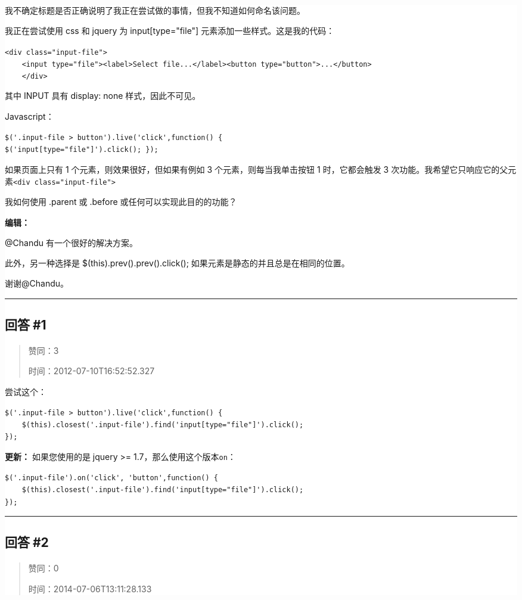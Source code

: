 我不确定标题是否正确说明了我正在尝试做的事情，但我不知道如何命名该问题。

我正在尝试使用 css 和 jquery 为 input[type="file"] 元素添加一些样式。这是我的代码：

```
<div class="input-file">
    <input type="file"><label>Select file...</label><button type="button">...</button>
    </div> 
```

其中 INPUT 具有 display: none 样式，因此不可见。

Javascript：

```
$('.input-file > button').live('click',function() {
$('input[type="file"]').click(); }); 
```

如果页面上只有 1 个元素，则效果很好，但如果有例如 3 个元素，则每当我单击按钮 1 时，它都会触发 3 次功能。我希望它只响应它的父元素`<div class="input-file">`

我如何使用 .parent 或 .before 或任何可以实现此目的的功能？

**编辑：**

@Chandu 有一个很好的解决方案。

此外，另一种选择是 $(this).prev().prev().click(); 如果元素是静态的并且总是在相同的位置。

谢谢@Chandu。

* * *

## 回答 #1

> 赞同：3
> 
> 时间：2012-07-10T16:52:52.327

尝试这个：

```
$('.input-file > button').live('click',function() {
    $(this).closest('.input-file').find('input[type="file"]').click(); 
}); 
```

**更新：** 如果您使用的是 jquery >= 1.7，那么使用这个版本`on`：

```
$('.input-file').on('click', 'button',function() {
    $(this).closest('.input-file').find('input[type="file"]').click(); 
}); 
```

* * *

## 回答 #2

> 赞同：0
> 
> 时间：2014-07-06T13:11:28.133
